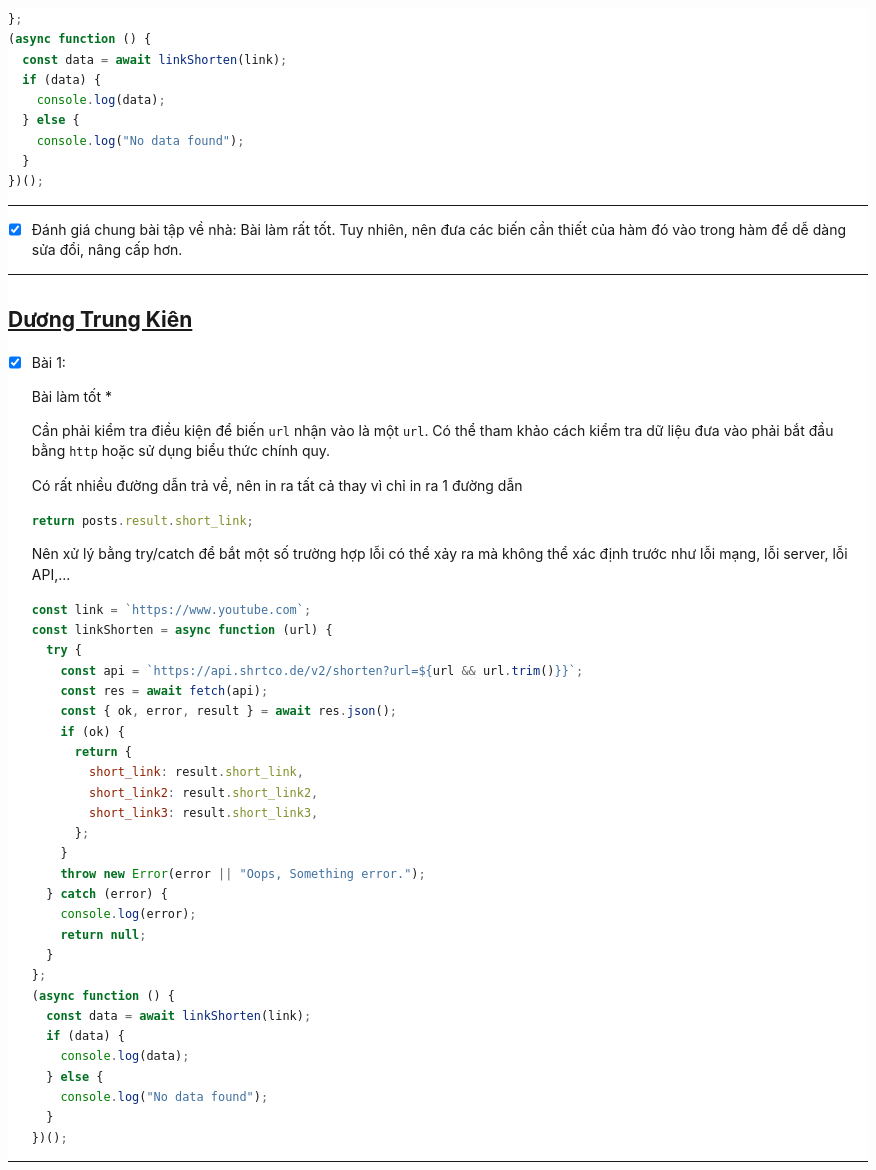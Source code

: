   ```js
  };
  (async function () {
    const data = await linkShorten(link);
    if (data) {
      console.log(data);
    } else {
      console.log("No data found");
    }
  })();
  ```

---

- [x] Đánh giá chung bài tập về nhà: Bài làm rất tốt. Tuy nhiên, nên đưa các biến cần thiết của hàm đó vào trong hàm để dễ dàng sửa đổi, nâng cấp hơn.

---

## [Dương Trung Kiên](https://github.com/Kpa02/F8_Backend/tree/main/BaiTapB11)

- [x] Bài 1:

  Bài làm tốt \*

  Cần phải kiểm tra điều kiện để biến `url` nhận vào là một `url`. Có thể tham khảo cách kiểm tra dữ liệu đưa vào phải bắt đầu bằng `http` hoặc sử dụng biểu thức chính quy.

  Có rất nhiều đường dẫn trả về, nên in ra tất cả thay vì chỉ in ra 1 đường dẫn

  ```js
  return posts.result.short_link;
  ```

  Nên xử lý bằng try/catch để bắt một số trường hợp lỗi có thể xảy ra mà không thể xác định trước như lỗi mạng, lỗi server, lỗi API,...

  ```js
  const link = `https://www.youtube.com`;
  const linkShorten = async function (url) {
    try {
      const api = `https://api.shrtco.de/v2/shorten?url=${url && url.trim()}}`;
      const res = await fetch(api);
      const { ok, error, result } = await res.json();
      if (ok) {
        return {
          short_link: result.short_link,
          short_link2: result.short_link2,
          short_link3: result.short_link3,
        };
      }
      throw new Error(error || "Oops, Something error.");
    } catch (error) {
      console.log(error);
      return null;
    }
  };
  (async function () {
    const data = await linkShorten(link);
    if (data) {
      console.log(data);
    } else {
      console.log("No data found");
    }
  })();
  ```

---